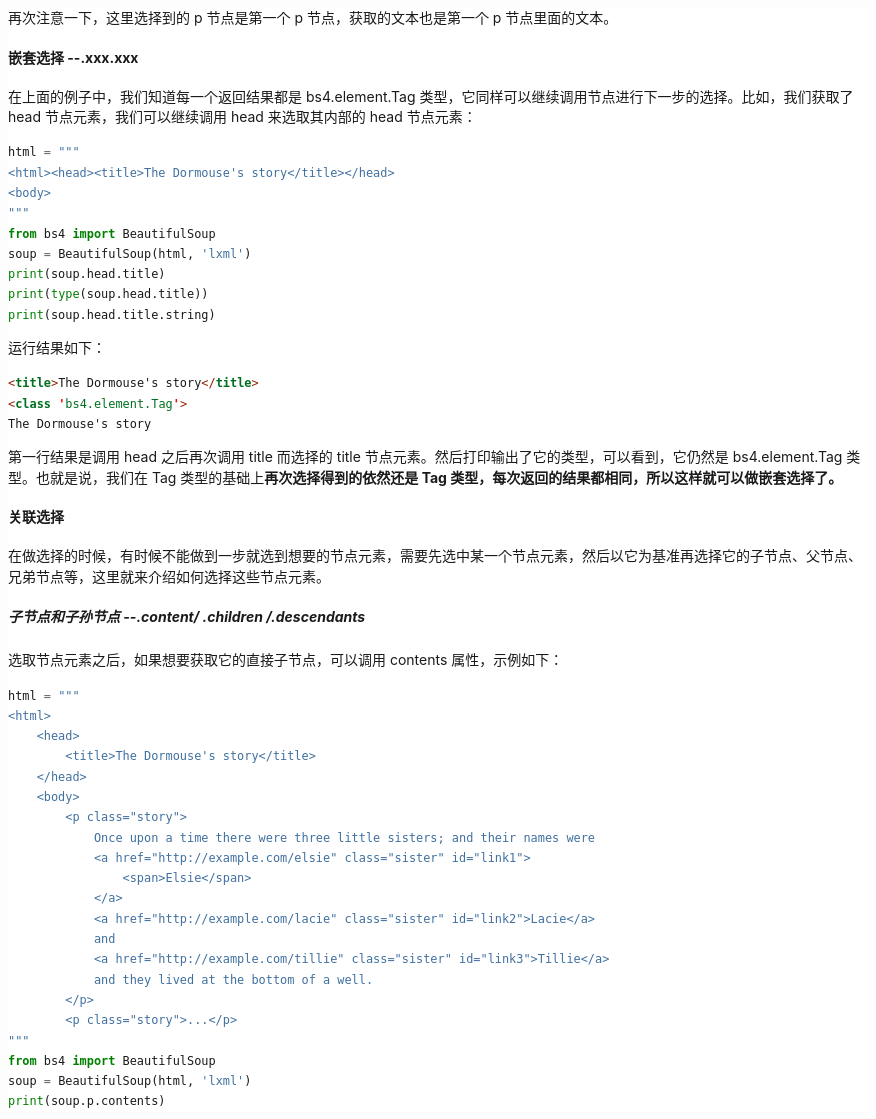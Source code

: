 再次注意一下，这里选择到的 p 节点是第一个 p 节点，获取的文本也是第一个 p 节点里面的文本。

#### 嵌套选择  --.xxx.xxx

在上面的例子中，我们知道每一个返回结果都是 bs4.element.Tag 类型，它同样可以继续调用节点进行下一步的选择。比如，我们获取了 head 节点元素，我们可以继续调用 head 来选取其内部的 head 节点元素：


```python
html = """
<html><head><title>The Dormouse's story</title></head>
<body>
"""
from bs4 import BeautifulSoup
soup = BeautifulSoup(html, 'lxml')
print(soup.head.title)
print(type(soup.head.title))
print(soup.head.title.string)
```
运行结果如下：
```html
<title>The Dormouse's story</title>
<class 'bs4.element.Tag'>
The Dormouse's story
```

第一行结果是调用 head 之后再次调用 title 而选择的 title 节点元素。然后打印输出了它的类型，可以看到，它仍然是 bs4.element.Tag 类型。也就是说，我们在 Tag 类型的基础上**再次选择得到的依然还是 Tag 类型，每次返回的结果都相同，所以这样就可以做嵌套选择了。**


#### 关联选择

在做选择的时候，有时候不能做到一步就选到想要的节点元素，需要先选中某一个节点元素，然后以它为基准再选择它的子节点、父节点、兄弟节点等，这里就来介绍如何选择这些节点元素。

##### 子节点和子孙节点   --.content/ .children /.descendants 

选取节点元素之后，如果想要获取它的直接子节点，可以调用 contents 属性，示例如下：

```python
html = """
<html>
    <head>
        <title>The Dormouse's story</title>
    </head>
    <body>
        <p class="story">
            Once upon a time there were three little sisters; and their names were
            <a href="http://example.com/elsie" class="sister" id="link1">
                <span>Elsie</span>
            </a>
            <a href="http://example.com/lacie" class="sister" id="link2">Lacie</a> 
            and
            <a href="http://example.com/tillie" class="sister" id="link3">Tillie</a>
            and they lived at the bottom of a well.
        </p>
        <p class="story">...</p>
"""
from bs4 import BeautifulSoup
soup = BeautifulSoup(html, 'lxml')
print(soup.p.contents)
```

